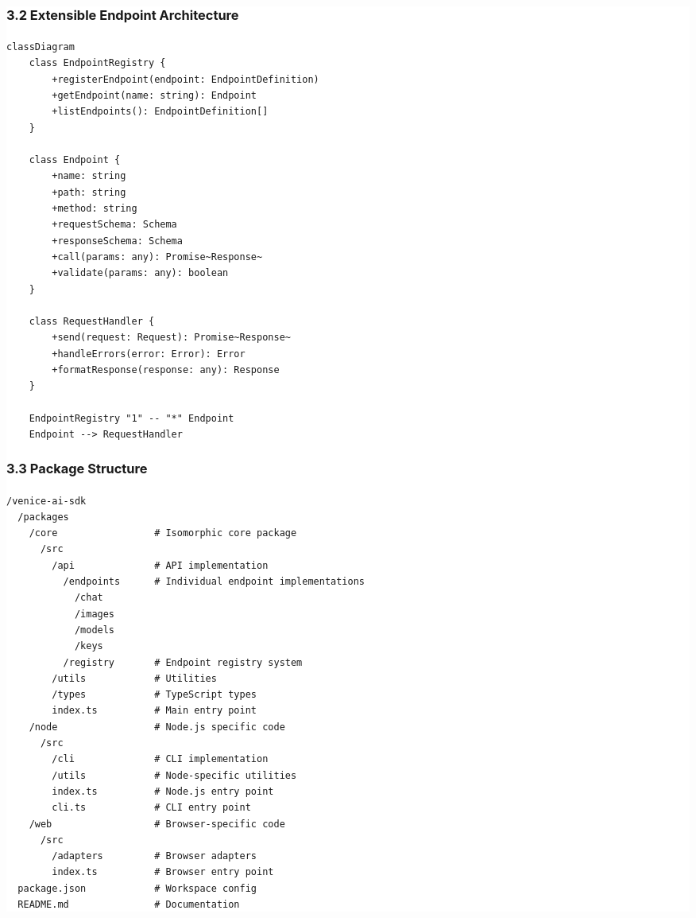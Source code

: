 ### 3.2 Extensible Endpoint Architecture

```mermaid
classDiagram
    class EndpointRegistry {
        +registerEndpoint(endpoint: EndpointDefinition)
        +getEndpoint(name: string): Endpoint
        +listEndpoints(): EndpointDefinition[]
    }
    
    class Endpoint {
        +name: string
        +path: string
        +method: string
        +requestSchema: Schema
        +responseSchema: Schema
        +call(params: any): Promise~Response~
        +validate(params: any): boolean
    }
    
    class RequestHandler {
        +send(request: Request): Promise~Response~
        +handleErrors(error: Error): Error
        +formatResponse(response: any): Response
    }
    
    EndpointRegistry "1" -- "*" Endpoint
    Endpoint --> RequestHandler
```

### 3.3 Package Structure

```
/venice-ai-sdk
  /packages
    /core                 # Isomorphic core package
      /src
        /api              # API implementation
          /endpoints      # Individual endpoint implementations
            /chat
            /images
            /models
            /keys
          /registry       # Endpoint registry system
        /utils            # Utilities
        /types            # TypeScript types
        index.ts          # Main entry point
    /node                 # Node.js specific code
      /src
        /cli              # CLI implementation
        /utils            # Node-specific utilities
        index.ts          # Node.js entry point
        cli.ts            # CLI entry point
    /web                  # Browser-specific code
      /src
        /adapters         # Browser adapters
        index.ts          # Browser entry point
  package.json            # Workspace config
  README.md               # Documentation
```
